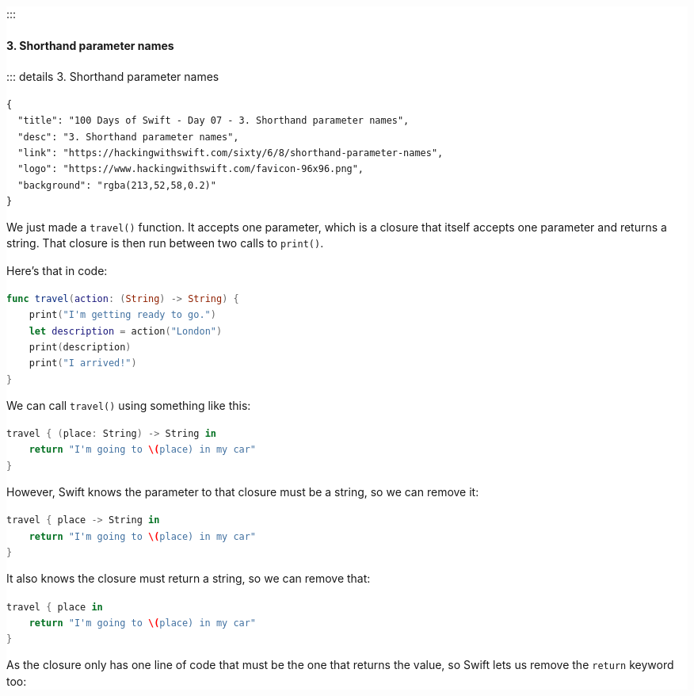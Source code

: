 :::

#### 3. Shorthand parameter names

::: details 3. Shorthand parameter names

```component VPCard
{
  "title": "100 Days of Swift - Day 07 - 3. Shorthand parameter names",
  "desc": "3. Shorthand parameter names",
  "link": "https://hackingwithswift.com/sixty/6/8/shorthand-parameter-names",
  "logo": "https://www.hackingwithswift.com/favicon-96x96.png",
  "background": "rgba(213,52,58,0.2)"
}
```

<VidStack src="youtube/tJO7CFI7W9o" />

We just made a `travel()` function. It accepts one parameter, which is a closure that itself accepts one parameter and returns a string. That closure is then run between two calls to `print()`.

Here’s that in code:

```swift
func travel(action: (String) -> String) {
    print("I'm getting ready to go.")
    let description = action("London")
    print(description)
    print("I arrived!")
}
```

We can call `travel()` using something like this:

```swift
travel { (place: String) -> String in
    return "I'm going to \(place) in my car"
}
```

However, Swift knows the parameter to that closure must be a string, so we can remove it:

```swift
travel { place -> String in
    return "I'm going to \(place) in my car"
}
```

It also knows the closure must return a string, so we can remove that:

```swift
travel { place in
    return "I'm going to \(place) in my car"
}
```

As the closure only has one line of code that must be the one that returns the value, so Swift lets us remove the `return` keyword too:

